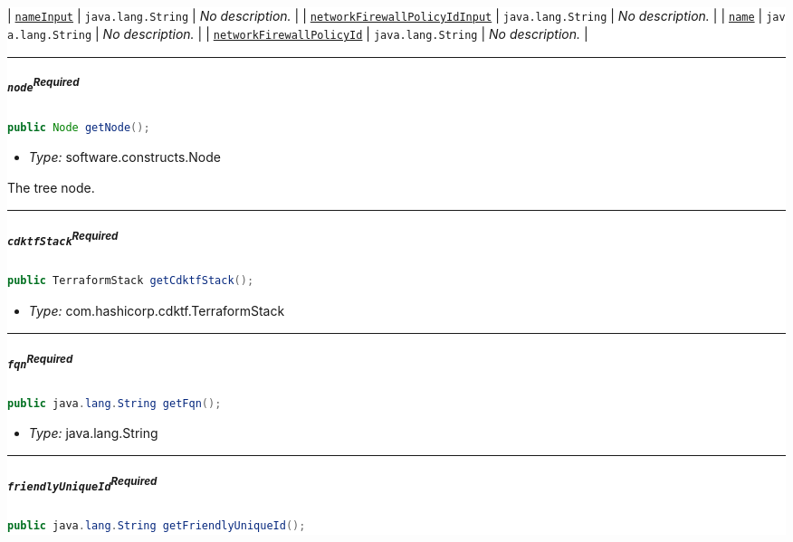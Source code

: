 | <code><a href="#rhizo-co-terraform-provider-oci.dataOciNetworkFirewallNetworkFirewallPolicyService.DataOciNetworkFirewallNetworkFirewallPolicyService.property.nameInput">nameInput</a></code> | <code>java.lang.String</code> | *No description.* |
| <code><a href="#rhizo-co-terraform-provider-oci.dataOciNetworkFirewallNetworkFirewallPolicyService.DataOciNetworkFirewallNetworkFirewallPolicyService.property.networkFirewallPolicyIdInput">networkFirewallPolicyIdInput</a></code> | <code>java.lang.String</code> | *No description.* |
| <code><a href="#rhizo-co-terraform-provider-oci.dataOciNetworkFirewallNetworkFirewallPolicyService.DataOciNetworkFirewallNetworkFirewallPolicyService.property.name">name</a></code> | <code>java.lang.String</code> | *No description.* |
| <code><a href="#rhizo-co-terraform-provider-oci.dataOciNetworkFirewallNetworkFirewallPolicyService.DataOciNetworkFirewallNetworkFirewallPolicyService.property.networkFirewallPolicyId">networkFirewallPolicyId</a></code> | <code>java.lang.String</code> | *No description.* |

---

##### `node`<sup>Required</sup> <a name="node" id="rhizo-co-terraform-provider-oci.dataOciNetworkFirewallNetworkFirewallPolicyService.DataOciNetworkFirewallNetworkFirewallPolicyService.property.node"></a>

```java
public Node getNode();
```

- *Type:* software.constructs.Node

The tree node.

---

##### `cdktfStack`<sup>Required</sup> <a name="cdktfStack" id="rhizo-co-terraform-provider-oci.dataOciNetworkFirewallNetworkFirewallPolicyService.DataOciNetworkFirewallNetworkFirewallPolicyService.property.cdktfStack"></a>

```java
public TerraformStack getCdktfStack();
```

- *Type:* com.hashicorp.cdktf.TerraformStack

---

##### `fqn`<sup>Required</sup> <a name="fqn" id="rhizo-co-terraform-provider-oci.dataOciNetworkFirewallNetworkFirewallPolicyService.DataOciNetworkFirewallNetworkFirewallPolicyService.property.fqn"></a>

```java
public java.lang.String getFqn();
```

- *Type:* java.lang.String

---

##### `friendlyUniqueId`<sup>Required</sup> <a name="friendlyUniqueId" id="rhizo-co-terraform-provider-oci.dataOciNetworkFirewallNetworkFirewallPolicyService.DataOciNetworkFirewallNetworkFirewallPolicyService.property.friendlyUniqueId"></a>

```java
public java.lang.String getFriendlyUniqueId();
```
